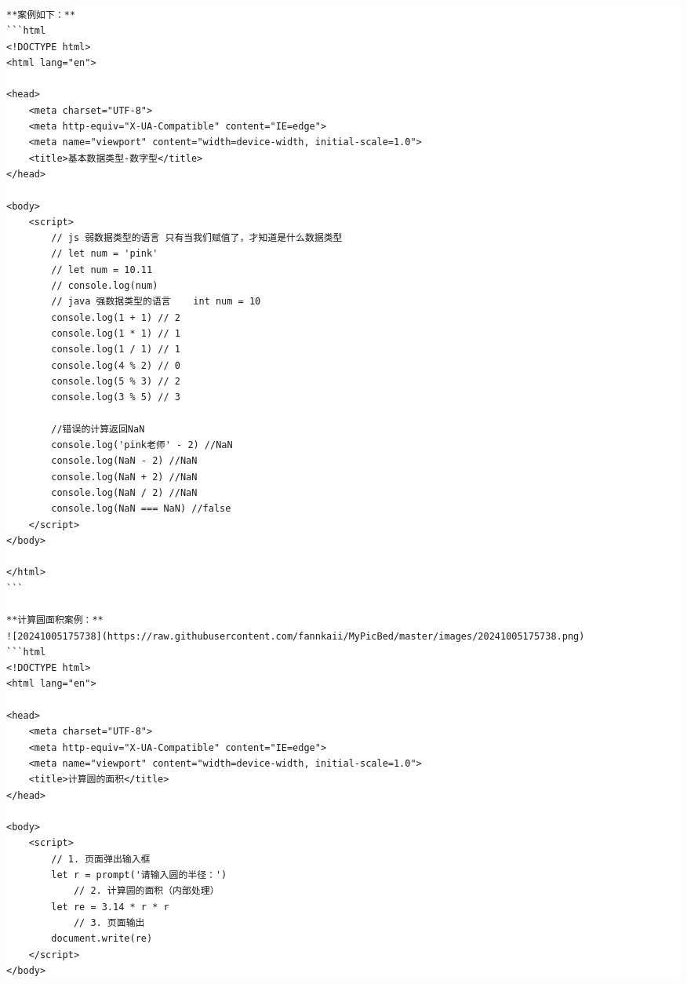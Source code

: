     **案例如下：**
    ```html
    <!DOCTYPE html>
    <html lang="en">

    <head>
        <meta charset="UTF-8">
        <meta http-equiv="X-UA-Compatible" content="IE=edge">
        <meta name="viewport" content="width=device-width, initial-scale=1.0">
        <title>基本数据类型-数字型</title>
    </head>

    <body>
        <script>
            // js 弱数据类型的语言 只有当我们赋值了，才知道是什么数据类型
            // let num = 'pink'
            // let num = 10.11
            // console.log(num)
            // java 强数据类型的语言    int num = 10
            console.log(1 + 1) // 2
            console.log(1 * 1) // 1
            console.log(1 / 1) // 1
            console.log(4 % 2) // 0
            console.log(5 % 3) // 2 
            console.log(3 % 5) // 3 

            //错误的计算返回NaN
            console.log('pink老师' - 2) //NaN
            console.log(NaN - 2) //NaN
            console.log(NaN + 2) //NaN
            console.log(NaN / 2) //NaN
            console.log(NaN === NaN) //false
        </script>
    </body>

    </html>
    ```
    
    **计算圆面积案例：**
    ![20241005175738](https://raw.githubusercontent.com/fannkaii/MyPicBed/master/images/20241005175738.png)
    ```html
    <!DOCTYPE html>
    <html lang="en">

    <head>
        <meta charset="UTF-8">
        <meta http-equiv="X-UA-Compatible" content="IE=edge">
        <meta name="viewport" content="width=device-width, initial-scale=1.0">
        <title>计算圆的面积</title>
    </head>

    <body>
        <script>
            // 1. 页面弹出输入框
            let r = prompt('请输入圆的半径：')
                // 2. 计算圆的面积（内部处理）
            let re = 3.14 * r * r
                // 3. 页面输出
            document.write(re)
        </script>
    </body>
